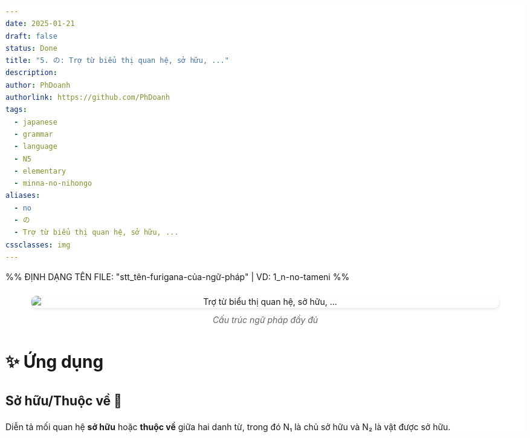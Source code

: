 ```yaml
---
date: 2025-01-21
draft: false
status: Done
title: "5. の: Trợ từ biểu thị quan hệ, sở hữu, ..."
description:
author: PhDoanh
authorlink: https://github.com/PhDoanh
tags:
  - japanese
  - grammar
  - language
  - N5
  - elementary
  - minna-no-nihongo
aliases:
  - no
  - の
  - Trợ từ biểu thị quan hệ, sở hữu, ...
cssclasses: img
---
```

%% ĐỊNH DẠNG TÊN FILE: "stt_tên-furigana-của-ngữ-pháp" | VD: 1_n-no-tameni %%

<figure style="text-align: center; margin: 20px auto;">
  <img 
    src="images/5_no.png"
    alt="Trợ từ biểu thị quan hệ, sở hữu, ..." 
    style="
      width: 90%;
      height: auto;
      display: block;
      margin: 0 auto;
      border-radius: 8px;
      box-shadow: 0 2px 4px rgba(0,0,0,0.1);
    "
  >
  <figcaption style="
    font-style: italic;
    color: #666;
    margin-top: 10px;
    font-size: 1em;
    padding: 0 10px;
  ">
    <em>Cấu trúc ngữ pháp đầy đủ</em>
  </figcaption>
</figure>

# ✨ Ứng dụng
## Sở hữu/Thuộc về 👥
Diễn tả mối quan hệ **sở hữu** hoặc **thuộc về** giữa hai danh từ, trong đó N₁ là chủ sở hữu và N₂ là vật được sở hữu.
